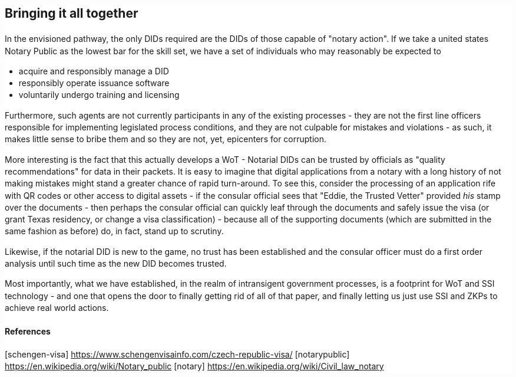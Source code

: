 ## Bringing it all together

In the envisioned pathway, the only DIDs required are the DIDs of those
capable of "notary action".  If we take a united states Notary Public as
the lowest bar for the skill set, we have a set of individuals who may
reasonably be expected to
- acquire and responsibly manage a DID
- responsibly operate issuance software
- voluntarily undergo training and licensing

Furthermore, such agents are not currently participants in any of the
existing processes - they are not the first line officers responsible for
implementing legislated process conditions, and they are not culpable for
mistakes and violations - as such, it makes little sense to bribe them
and so they are not, yet, epicenters for corruption.

More interesting is the fact that this actually develops a WoT - Notarial
DIDs can be trusted by officials as "quality recommendations" for data
in their packets.  It is easy to imagine that digital applications from
a notary with a long history of not making mistakes might stand a greater
chance of rapid turn-around.  To see this, consider the processing of
an application rife with QR codes or other access to digital assets - if
the consular official sees that "Eddie, the Trusted Vetter" provided *his*
stamp over the documents - then perhaps the consular official can quickly
leaf through the documents and safely issue the visa (or grant Texas
residency, or change a visa classification) - because all of the supporting
documents (which are submitted in the same fashion as before) do, in fact,
stand up to scrutiny.

Likewise, if the notarial DID is new to the game, no trust has been
established and the consular officer must do a first order analysis until
such time as the new DID becomes trusted.

Most importantly, what we have established, in the realm of intransigent
government processes, is a footprint for WoT and SSI technology - and one
that opens the door to finally getting rid of all of that paper, and finally
letting us just use SSI and ZKPs to achieve real world actions.

#### References

[schengen-visa] https://www.schengenvisainfo.com/czech-republic-visa/
[notarypublic] https://en.wikipedia.org/wiki/Notary_public
[notary] https://en.wikipedia.org/wiki/Civil_law_notary
